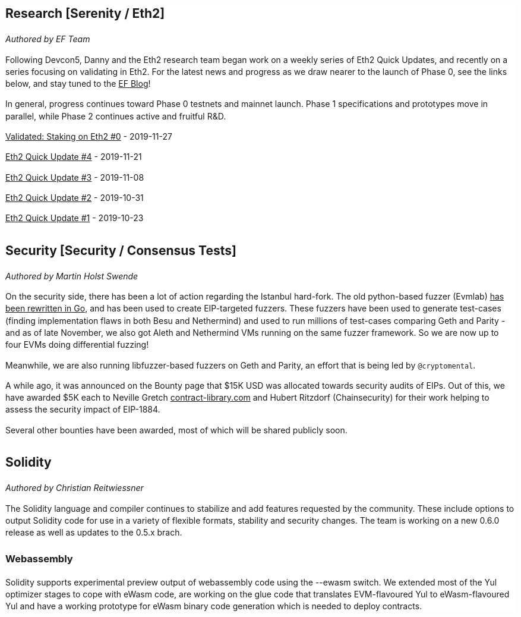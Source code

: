 ## Research [Serenity / Eth2]

_Authored by EF Team_

Following Devcon5, Danny and the Eth2 research team began work on a weekly series of Eth2 Quick Updates, and recently on a series focusing on validating in Eth2. For the latest news and progress as we draw nearer to the launch of Phase 0, see the links below, and stay tuned to the [EF Blog](http://blog.ethereum.org)!

In general, progress continues toward Phase 0 testnets and mainnet launch. Phase 1 specifications and prototypes move in parallel, while Phase 2 continues active and fruitful R&D.

[Validated: Staking on Eth2 #0](https://blog.ethereum.org/2019/11/27/Validated-Staking-on-eth2-0/) - 2019-11-27

[Eth2 Quick Update #4](https://blog.ethereum.org/2019/11/21/eth2-quick-update-no-4/) - 2019-11-21

[Eth2 Quick Update #3](https://blog.ethereum.org/2019/11/08/eth2-quick-update-no-3/) - 2019-11-08

[Eth2 Quick Update #2](https://blog.ethereum.org/2019/10/31/eth2-quick-update-no-2/) - 2019-10-31

[Eth2 Quick Update #1](https://blog.ethereum.org/2019/10/23/eth2-quick-update/) - 2019-10-23

## Security [Security / Consensus Tests]

_Authored by Martin Holst Swende_

On the security side, there has been a lot of action regarding the Istanbul hard-fork. The old python-based fuzzer (Evmlab) [has been rewritten in Go](https://github.com/holiman/goevmlab), and has been used to create EIP-targeted fuzzers. These fuzzers have been used to generate test-cases (finding implementation flaws in both Besu and Nethermind) and used to run millions of test-cases comparing Geth and Parity - and as of late November, we also got Aleth and Nethermind VMs running on the same fuzzer framework. So we are now up to four EVMs doing differential fuzzing!

Meanwhile, we are also running libfuzzer-based fuzzers on Geth and Parity, an effort that is being led by `@cryptomental`.

A while ago, it was announced on the Bounty page that $15K USD was allocated towards security audits of EIPs. Out of this, we have awarded $5K each to Neville Gretch [contract-library.com](https://contract-library.com/) and Hubert Ritzdorf (Chainsecurity) for their work helping to assess the security impact of EIP-1884.

Several other bounties have been awarded, most of which will be shared publicly soon.

## Solidity

_Authored by Christian Reitwiessner_

The Solidity language and compiler continues to stabilize and add features requested by the community. These include options to output Solidity code for use in a variety of flexible formats, stability and security changes. The team is working on a new 0.6.0 release as well as updates to the 0.5.x brach.

### Webassembly

Solidity supports experimental preview output of webassembly code using the --ewasm switch. We extended most of the Yul optimizer stages to cope with eWasm code, are working on the glue code that translates EVM-flavoured Yul to eWasm-flavoured Yul and have a working prototype for eWasm binary code generation which is needed to deploy contracts.
